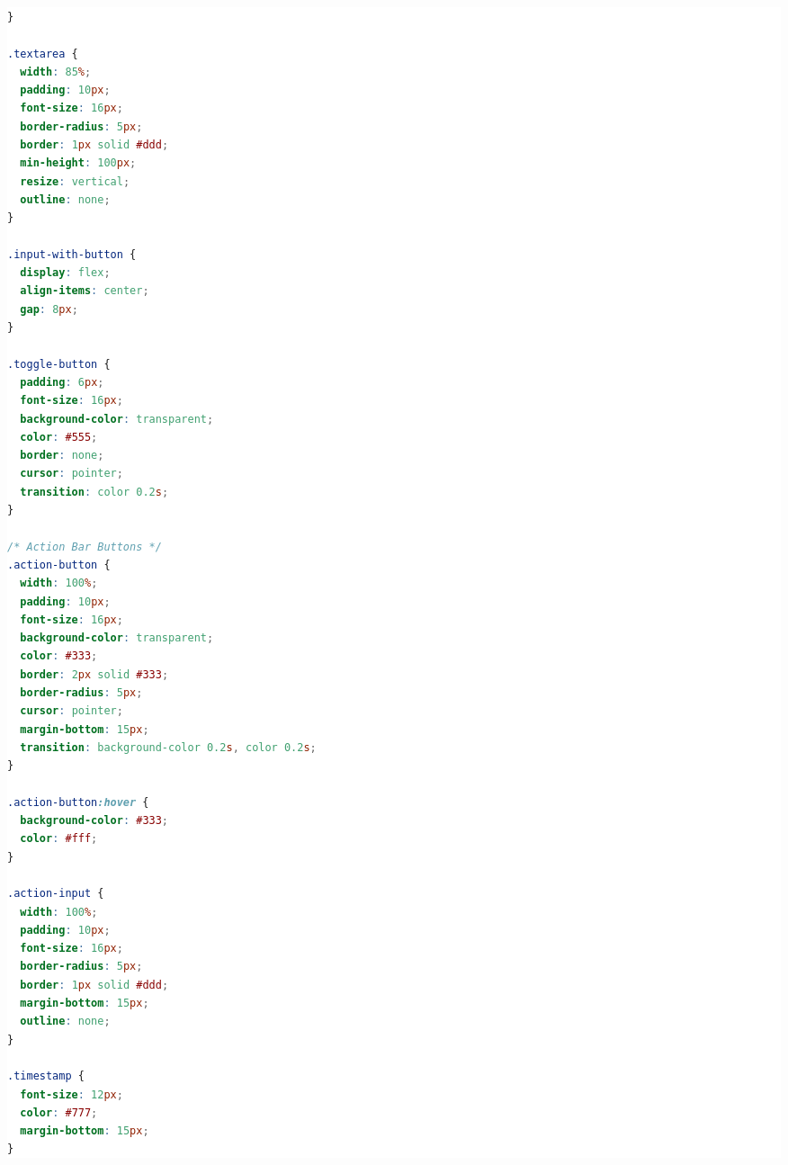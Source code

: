 ```css
}

.textarea {
  width: 85%;
  padding: 10px;
  font-size: 16px;
  border-radius: 5px;
  border: 1px solid #ddd;
  min-height: 100px;
  resize: vertical;
  outline: none;
}

.input-with-button {
  display: flex;
  align-items: center;
  gap: 8px;
}

.toggle-button {
  padding: 6px;
  font-size: 16px;
  background-color: transparent;
  color: #555;
  border: none;
  cursor: pointer;
  transition: color 0.2s;
}

/* Action Bar Buttons */
.action-button {
  width: 100%;
  padding: 10px;
  font-size: 16px;
  background-color: transparent;
  color: #333;
  border: 2px solid #333;
  border-radius: 5px;
  cursor: pointer;
  margin-bottom: 15px;
  transition: background-color 0.2s, color 0.2s;
}

.action-button:hover {
  background-color: #333;
  color: #fff;
}

.action-input {
  width: 100%;
  padding: 10px;
  font-size: 16px;
  border-radius: 5px;
  border: 1px solid #ddd;
  margin-bottom: 15px;
  outline: none;
}

.timestamp {
  font-size: 12px;
  color: #777;
  margin-bottom: 15px;
}
```
